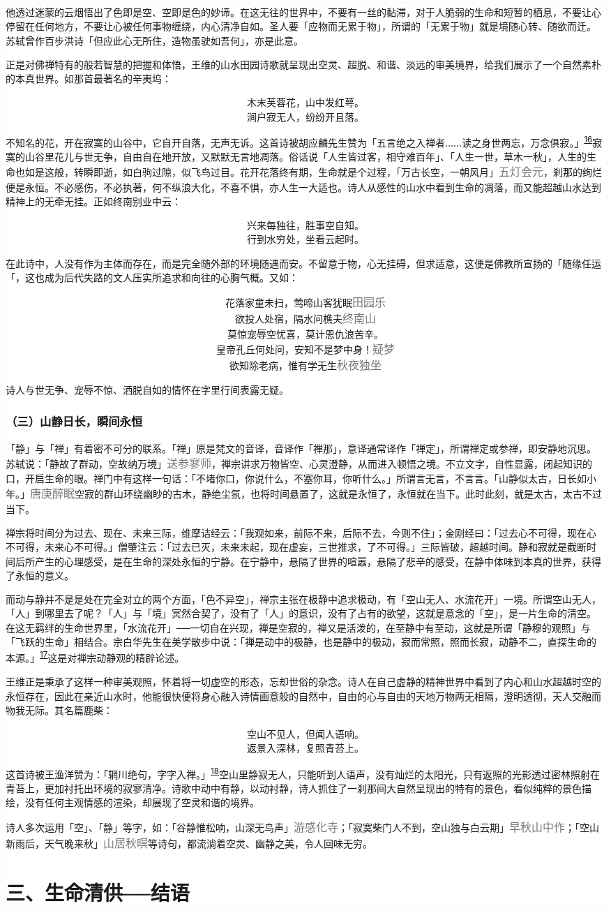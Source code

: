 他透过迷蒙的云烟悟出了色即是空、空即是色的妙谛。在这无往的世界中，不要有一丝的黏滞，对于人脆弱的生命和短暂的栖息，不要让心停留在任何地方，不要让心被任何事物缠绕，内心清净自如。圣人要「应物而无累于物」，所谓的「无累于物」就是境随心转、随欲而迁。苏轼曾作<v>百步洪</v>诗「但应此心无所住，造物虽驶如吾何」，亦是此意。

正是对佛禅特有的般若智慧的把握和体悟，王维的山水田园诗歌就呈现出空灵、超脱、和谐、淡远的审美境界，给我们展示了一个自然素朴的本真世界。如那首最著名的<v>辛夷坞</v>：

<center>木末芙蓉花，山中发红萼。</center>
<center>涧户寂无人，纷纷开且落。</center>

不知名的花，开在寂寞的山谷中，它自开自落，无声无诉。这首诗被胡应麟先生赞为「五言绝之入禅者……读之身世两忘，万念俱寂。」<sup><a id="16" href="#16a">16</a></sup>寂寞的山谷里花儿与世无争，自由自在地开放，又默默无言地凋落。俗话说「人生皆过客，相守难百年」、「人生一世，草木一秋」，人生的生命也如是这般，转瞬即逝，如白驹过隙，似飞鸟过目。花开花落终有期，生命就是个过程，「万古长空，一朝风月」<font size="3.1" color="#777"><v>五灯会元</v></font>，刹那的绚烂便是永恒。不必感伤，不必执著，何不纵浪大化，不喜不惧，亦人生一大适也。诗人从感性的山水中看到生命的凋落，而又能超越山水达到精神上的无牵无挂。正如<v>终南别业</v>中云：

<center>兴来每独往，胜事空自知。</center>
<center>行到水穷处，坐看云起时。</center>

在此诗中，人没有作为主体而存在，而是完全随外部的环境随遇而安。不留意于物，心无挂碍，但求适意，这便是佛教所宣扬的「随缘任运「，这也成为后代失路的文人压实所追求和向往的心胸气概。又如：

<center>花落家童未扫，莺啼山客犹眠<font size="3.1" color="#777"><v>田园乐</v></font></center>
<center>欲投人处宿，隔水问樵夫<font size="3.1" color="#777"><v>终南山</v></font></center>
<center>莫惊宠辱空忧喜，莫计恩仇浪苦辛。</center>
<center>皇帝孔丘何处问，安知不是梦中身！<font size="3.1" color="#777"><n><v>疑梦</v></n></font></center>
<center>欲知除老病，惟有学无生<font size="3.1" color="#777"><v>秋夜独坐</v></font></center>

诗人与世无争、宠辱不惊、洒脱自如的情怀在字里行间表露无疑。

### （三）山静日长，瞬间永恒

「静」与「禅」有着密不可分的联系。「禅」原是梵文的音译，音译作「禅那」，意译通常译作「禅定」，所谓禅定或参禅，即安静地沉思。苏轼说：「静故了群动，空故纳万境」<font size="3.1" color="#777"><v>送参寥师</v></font>，禅宗讲求万物皆空、心灵澄静，从而进入顿悟之境。不立文字，自性显露，闭起知识的口，开启生命的眼。禅门中有这样一句话：「不堵你口，你说什么，不塞你耳，你听什么。」所谓言无言，不言言。「山静似太古，日长如小年。」<font size="3.1" color="#777">唐庚<v>醉眠</v></font>空寂的群山环绕幽眇的古木，静绝尘氛，也将时间悬置了，这就是永恒了，永恒就在当下。此时此刻，就是太古，太古不过当下。

禅宗将时间分为过去、现在、未来三际，<v>维摩诘经</v>云：「我观如来，前际不来，后际不去，今则不住」；<v>金刚经</v>曰：「过去心不可得，现在心不可得，未来心不可得。」僧肇注云：「过去已灭，未来未起，现在虚妄，三世推求，了不可得。」三际皆破，超越时间。静和寂就是截断时间后所产生的心理感受，是在生命的深处永恒的宁静。在宁静中，悬隔了世界的喧嚣，悬隔了悲辛的感受，在静中体味到本真的世界，获得了永恒的意义。

而动与静并不是是处在完全对立的两个方面，「色不异空」，禅宗主张在极静中追求极动，有「空山无人、水流花开」一境。所谓空山无人，「人」到哪里去了呢？「人」与「境」冥然合契了，没有了「人」的意识，没有了占有的欲望，这就是意念的「空」，是一片生命的清空。在这无羁绊的生命世界里，「水流花开」──一切自在兴现，禅是空寂的，禅又是活泼的，在至静中有至动，这就是所谓「静穆的观照」与「飞跃的生命」相结合。宗白华先生在<v>美学散步</v>中说：「禅是动中的极静，也是静中的极动，寂而常照，照而长寂，动静不二，直探生命的本源。」<sup><a id="17" href="#17a">17</a></sup>这是对禅宗动静观的精辟论述。

王维正是秉承了这样一种审美观照，怀着将一切虚空的形态，忘却世俗的杂念。诗人在自己虚静的精神世界中看到了内心和山水超越时空的永恒存在，因此在亲近山水时，他能很快便将身心融入诗情画意般的自然中，自由的心与自由的天地万物两无相隔，澄明透彻，天人交融而物我无际。其名篇<v>鹿柴</v>：

<center>空山不见人，但闻人语响。</center>
<center>返景入深林，复照青苔上。</center>

这首诗被王渔洋赞为：「辋川绝句，字字入禅。」<sup><a id="18" href="#18a">18</a></sup>空山里静寂无人，只能听到人语声，没有灿烂的太阳光，只有返照的光影透过密林照射在青苔上，更加衬托出环境的寂寥清净。诗歌中动中有静，以动衬静，诗人抓住了一刹那间大自然呈现出的特有的景色，看似纯粹的景色描绘，没有任何主观情感的渲染，却展现了空灵和谐的境界。

诗人多次运用「空」、「静」等字，如：「谷静惟松响，山深无鸟声」<font size="3.1" color="#777"><v>游感化寺</v></font>；「寂寞柴门人不到，空山独与白云期」<font size="3.1" color="#777"><v>早秋山中作</v></font>；「空山新雨后，天气晚来秋」<font size="3.1" color="#777"><v>山居秋暝</v></font>等诗句，都流淌着空灵、幽静之美，令人回味无穷。

# 三、生命清供──结语
